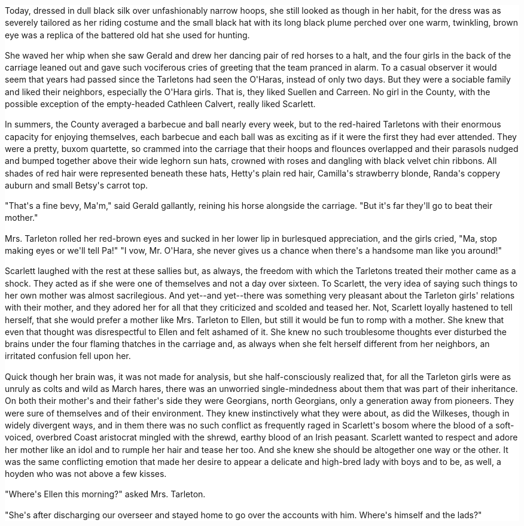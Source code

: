 Today, dressed in dull black silk over unfashionably narrow hoops, she still looked as though in her habit, for the dress was as severely tailored as her riding costume and the small black hat with its long black plume perched over one warm, twinkling, brown eye was a replica of the battered old hat she used for hunting.

She waved her whip when she saw Gerald and drew her dancing pair of red horses to a halt, and the four girls in the back of the carriage leaned out and gave such vociferous cries of greeting that the team pranced in alarm. To a casual observer it would seem that years had passed since the Tarletons had seen the O'Haras, instead of only two days. But they were a sociable family and liked their neighbors, especially the O'Hara girls. That is, they liked Suellen and Carreen. No girl in the County, with the possible exception of the empty-headed Cathleen Calvert, really liked Scarlett.

In summers, the County averaged a barbecue and ball nearly every week, but to the red-haired Tarletons with their enormous capacity for enjoying themselves, each barbecue and each ball was as exciting as if it were the first they had ever attended. They were a pretty, buxom quartette, so crammed into the carriage that their hoops and flounces overlapped and their parasols nudged and bumped together above their wide leghorn sun hats, crowned with roses and dangling with black velvet chin ribbons. All shades of red hair were represented beneath these hats, Hetty's plain red hair, Camilla's strawberry blonde, Randa's coppery auburn and small Betsy's carrot top.

"That's a fine bevy, Ma'm," said Gerald gallantly, reining his horse alongside the carriage. "But it's far they'll go to beat their mother."

Mrs. Tarleton rolled her red-brown eyes and sucked in her lower lip in burlesqued appreciation, and the girls cried, "Ma, stop making eyes or we'll tell Pa!" "I vow, Mr. O'Hara, she never gives us a chance when there's a handsome man like you around!"

Scarlett laughed with the rest at these sallies but, as always, the freedom with which the Tarletons treated their mother came as a shock. They acted as if she were one of themselves and not a day over sixteen. To Scarlett, the very idea of saying such things to her own mother was almost sacrilegious. And yet--and yet--there was something very pleasant about the Tarleton girls' relations with their mother, and they adored her for all that they criticized and scolded and teased her. Not, Scarlett loyally hastened to tell herself, that she would prefer a mother like Mrs. Tarleton to Ellen, but still it would be fun to romp with a mother. She knew that even that thought was disrespectful to Ellen and felt ashamed of it. She knew no such troublesome thoughts ever disturbed the brains under the four flaming thatches in the carriage and, as always when she felt herself different from her neighbors, an irritated confusion fell upon her.

Quick though her brain was, it was not made for analysis, but she half-consciously realized that, for all the Tarleton girls were as unruly as colts and wild as March hares, there was an unworried single-mindedness about them that was part of their inheritance. On both their mother's and their father's side they were Georgians, north Georgians, only a generation away from pioneers. They were sure of themselves and of their environment. They knew instinctively what they were about, as did the Wilkeses, though in widely divergent ways, and in them there was no such conflict as frequently raged in Scarlett's bosom where the blood of a soft- voiced, overbred Coast aristocrat mingled with the shrewd, earthy blood of an Irish peasant. Scarlett wanted to respect and adore her mother like an idol and to rumple her hair and tease her too. And she knew she should be altogether one way or the other. It was the same conflicting emotion that made her desire to appear a delicate and high-bred lady with boys and to be, as well, a hoyden who was not above a few kisses.

"Where's Ellen this morning?" asked Mrs. Tarleton.

"She's after discharging our overseer and stayed home to go over the accounts with him. Where's himself and the lads?"
